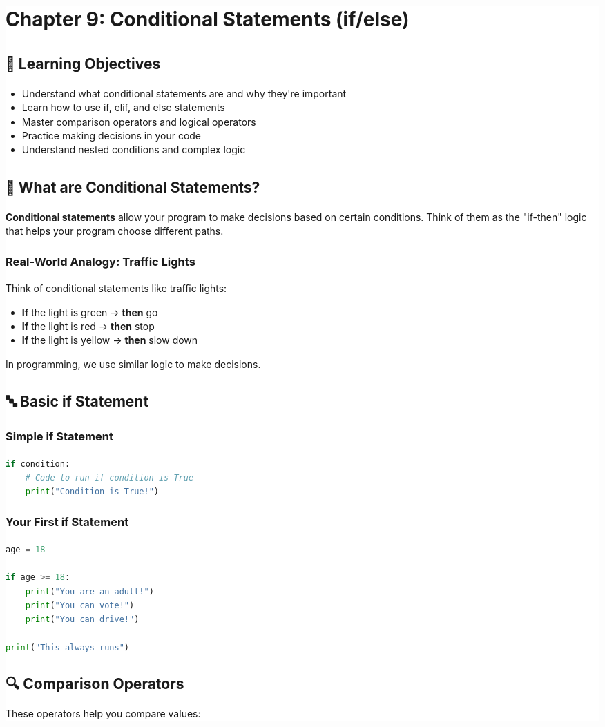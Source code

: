 # Chapter 9: Conditional Statements (if/else)

## 🎯 Learning Objectives
- Understand what conditional statements are and why they're important
- Learn how to use if, elif, and else statements
- Master comparison operators and logical operators
- Practice making decisions in your code
- Understand nested conditions and complex logic

## 🤔 What are Conditional Statements?

**Conditional statements** allow your program to make decisions based on certain conditions. Think of them as the "if-then" logic that helps your program choose different paths.

### Real-World Analogy: Traffic Lights

Think of conditional statements like traffic lights:
- **If** the light is green → **then** go
- **If** the light is red → **then** stop
- **If** the light is yellow → **then** slow down

In programming, we use similar logic to make decisions.

## 🔤 Basic if Statement

### Simple if Statement

```python
if condition:
    # Code to run if condition is True
    print("Condition is True!")
```

### Your First if Statement

```python
age = 18

if age >= 18:
    print("You are an adult!")
    print("You can vote!")
    print("You can drive!")

print("This always runs")
```

## 🔍 Comparison Operators

These operators help you compare values:
